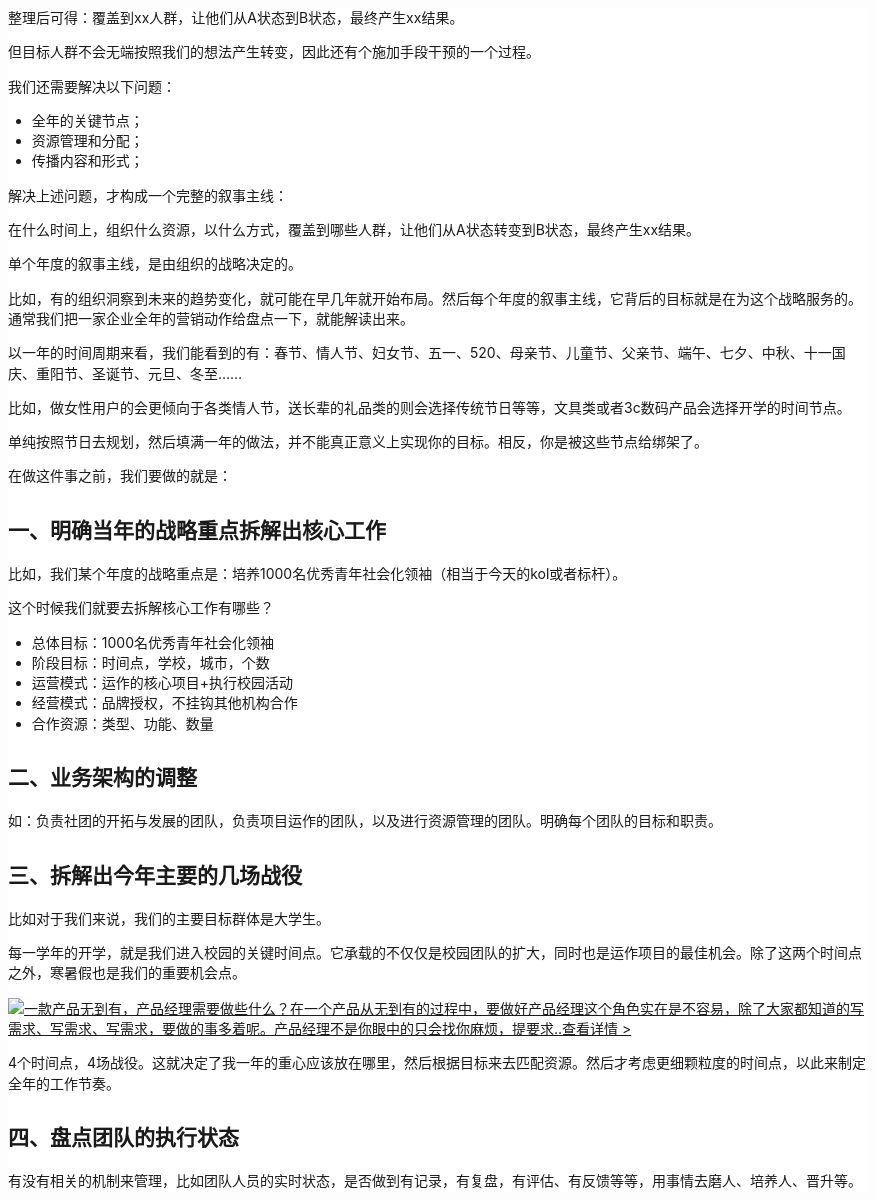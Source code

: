 整理后可得：覆盖到xx人群，让他们从A状态到B状态，最终产生xx结果。

但目标人群不会无端按照我们的想法产生转变，因此还有个施加手段干预的一个过程。

我们还需要解决以下问题：

*   全年的关键节点；
*   资源管理和分配；
*   传播内容和形式；

解决上述问题，才构成一个完整的叙事主线：

在什么时间上，组织什么资源，以什么方式，覆盖到哪些人群，让他们从A状态转变到B状态，最终产生xx结果。

单个年度的叙事主线，是由组织的战略决定的。

比如，有的组织洞察到未来的趋势变化，就可能在早几年就开始布局。然后每个年度的叙事主线，它背后的目标就是在为这个战略服务的。通常我们把一家企业全年的营销动作给盘点一下，就能解读出来。

以一年的时间周期来看，我们能看到的有：春节、情人节、妇女节、五一、520、母亲节、儿童节、父亲节、端午、七夕、中秋、十一国庆、重阳节、圣诞节、元旦、冬至……

比如，做女性用户的会更倾向于各类情人节，送长辈的礼品类的则会选择传统节日等等，文具类或者3c数码产品会选择开学的时间节点。

单纯按照节日去规划，然后填满一年的做法，并不能真正意义上实现你的目标。相反，你是被这些节点给绑架了。

在做这件事之前，我们要做的就是：

## 一、明确当年的战略重点拆解出核心工作

比如，我们某个年度的战略重点是：培养1000名优秀青年社会化领袖（相当于今天的kol或者标杆）。

这个时候我们就要去拆解核心工作有哪些？

*   总体目标：1000名优秀青年社会化领袖
*   阶段目标：时间点，学校，城市，个数
*   运营模式：运作的核心项目+执行校园活动
*   经营模式：品牌授权，不挂钩其他机构合作
*   合作资源：类型、功能、数量

## 二、业务架构的调整

如：负责社团的开拓与发展的团队，负责项目运作的团队，以及进行资源管理的团队。明确每个团队的目标和职责。

## 三、拆解出今年主要的几场战役

比如对于我们来说，我们的主要目标群体是大学生。

每一学年的开学，就是我们进入校园的关键时间点。它承载的不仅仅是校园团队的扩大，同时也是运作项目的最佳机会。除了这两个时间点之外，寒暑假也是我们的重要机会点。

[![](https://image.woshipm.com/2023/08/02/58dc678c-30e3-11ee-88e7-00163e0b5ff3.png)一款产品无到有，产品经理需要做些什么？在一个产品从无到有的过程中，要做好产品经理这个角色实在是不容易，除了大家都知道的写需求、写需求、写需求，要做的事多着呢。产品经理不是你眼中的只会找你麻烦，提要求..查看详情 >](https://ke.qidianla.com/courses/bcpm)

4个时间点，4场战役。这就决定了我一年的重心应该放在哪里，然后根据目标来去匹配资源。然后才考虑更细颗粒度的时间点，以此来制定全年的工作节奏。

## 四、盘点团队的执行状态

有没有相关的机制来管理，比如团队人员的实时状态，是否做到有记录，有复盘，有评估、有反馈等等，用事情去磨人、培养人、晋升等。

